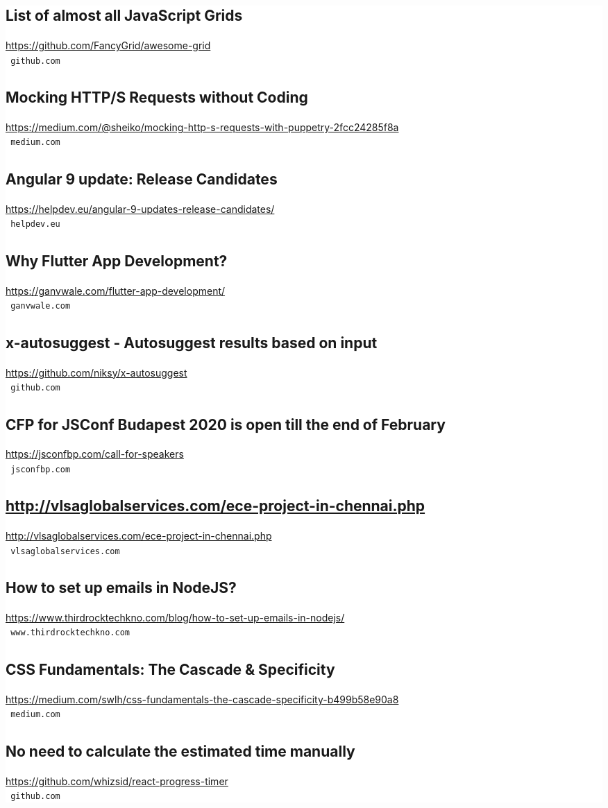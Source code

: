 ## List of almost all JavaScript Grids  
https://github.com/FancyGrid/awesome-grid  
 ` github.com`
  

## Mocking HTTP/S Requests without Coding  
https://medium.com/@sheiko/mocking-http-s-requests-with-puppetry-2fcc24285f8a  
 ` medium.com`
  

## Angular 9 update: Release Candidates  
https://helpdev.eu/angular-9-updates-release-candidates/  
 ` helpdev.eu`
  

## Why Flutter App Development?  
https://ganvwale.com/flutter-app-development/  
 ` ganvwale.com`
  

## x-autosuggest - Autosuggest results based on input  
https://github.com/niksy/x-autosuggest  
 ` github.com`
  

## CFP for JSConf Budapest 2020 is open till the end of February  
https://jsconfbp.com/call-for-speakers  
 ` jsconfbp.com`
  

## http://vlsaglobalservices.com/ece-project-in-chennai.php  
http://vlsaglobalservices.com/ece-project-in-chennai.php  
 ` vlsaglobalservices.com`
  

## How to set up emails in NodeJS?  
https://www.thirdrocktechkno.com/blog/how-to-set-up-emails-in-nodejs/  
 ` www.thirdrocktechkno.com`
  

## CSS Fundamentals: The Cascade & Specificity  
https://medium.com/swlh/css-fundamentals-the-cascade-specificity-b499b58e90a8  
 ` medium.com`
  

## No need to calculate the estimated time manually  
https://github.com/whizsid/react-progress-timer  
 ` github.com`
  